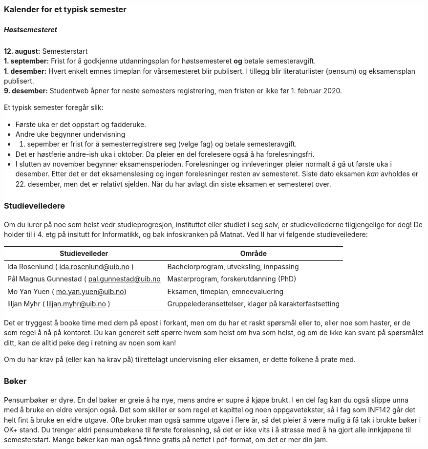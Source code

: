 ### Kalender for et typisk semester

##### Høstsemesteret
**12. august:** Semesterstart <br>
**1. september:** Frist for å godkjenne utdanningsplan for høstsemesteret **og** betale semesteravgift. <br>
**1. desember:** Hvert enkelt emnes timeplan for vårsemesteret blir publisert. I tillegg blir literaturlister (pensum) og eksamensplan publisert. <br> 
**9. desember:** Studentweb åpner for neste semesters registrering, men fristen er ikke før 1. februar 2020. <br>

Et typisk semester foregår slik: 
- Første uka er det oppstart og fadderuke. 
- Andre uke begynner undervisning
- 1. sepember er frist for å semesterregistrere seg (velge fag) og betale semesteravgift. 
- Det er høstferie andre-ish uka i oktober. Da pleier en del forelesere også å ha forelesningsfri.
- I slutten av november begynner eksamensperioden. Forelesninger og innleveringer pleier normalt å gå ut første uka i desember. Etter det er det eksamenslesing og ingen forelesninger resten av semesteret. Siste dato eksamen *kan* avholdes er 22. desember, men det er relativt sjelden. Når du har avlagt din siste eksamen er semesteret over.

### Studieveiledere

Om du lurer på noe som helst vedr studieprogresjon, instituttet eller studiet i seg selv, er studieveilederne tilgjengelige for deg! De holder til i 4. etg på insitutt for Informatikk, og bak infoskranken på Matnat. Ved II har vi følgende studieveiledere:

| Studieveileder                              | Område                                                |
|---------------------------------------------|-------------------------------------------------------|
| Ida Rosenlund ( ida.rosenlund@uib.no )      | Bachelorprogram, utveksling, innpassing               |
| Pål Magnus Gunnestad ( pal.gunnestad@uib.no | Masterprogram, forskerutdanning (PhD)                 |
| Mo Yan Yuen ( mo.yan.yuen@uib.no)           | Eksamen, timeplan, emneevaluering                     |
| liljan Myhr ( liljan.myhr@uib.no )          | Gruppelederansettelser, klager på karakterfastsetting |

Det er tryggest å booke time med dem på epost i forkant, men om du har et raskt spørsmål eller to, eller noe som haster, er de som regel å nå på kontoret. Du kan generelt sett spørre hvem som helst om hva som helst, og om de ikke kan svare på spørsmålet ditt, kan de alltid peke deg i retning av noen som kan! 

Om du har krav på (eller kan ha krav på) tilrettelagt undervisning eller eksamen, er dette folkene å prate med. 

### Bøker

Pensumbøker er dyre. En del bøker er greie å ha nye, mens andre er supre å kjøpe brukt. I en del fag kan du også slippe unna med å bruke en eldre versjon også. Det som skiller er som regel et kapittel og noen oppgavetekster, så i fag som INF142 går det helt fint å bruke en eldre utgave. Ofte bruker man også samme utgave i flere år, så det pleier å være mulig å få tak i brukte bøker i OK+ stand. Du trenger aldri pensumbøkene til første forelesning, så det er ikke vits i å stresse med å ha gjort alle innkjøpene til semesterstart. Mange bøker kan man også finne gratis på nettet i pdf-format, om det er mer din jam. 
